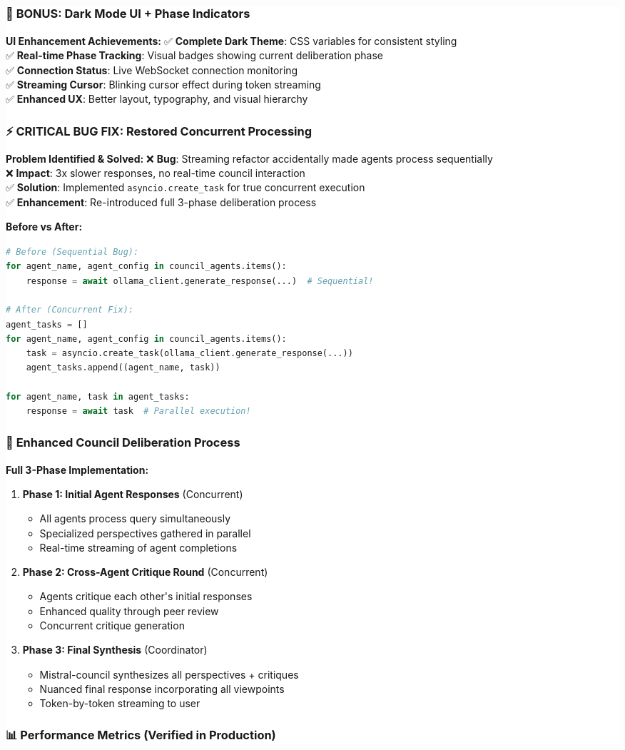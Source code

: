 ### 🌙 **BONUS: Dark Mode UI + Phase Indicators**

**UI Enhancement Achievements:**
✅ **Complete Dark Theme**: CSS variables for consistent styling  
✅ **Real-time Phase Tracking**: Visual badges showing current deliberation phase  
✅ **Connection Status**: Live WebSocket connection monitoring  
✅ **Streaming Cursor**: Blinking cursor effect during token streaming  
✅ **Enhanced UX**: Better layout, typography, and visual hierarchy  

### ⚡ **CRITICAL BUG FIX: Restored Concurrent Processing**

**Problem Identified & Solved:**
❌ **Bug**: Streaming refactor accidentally made agents process sequentially  
❌ **Impact**: 3x slower responses, no real-time council interaction  
✅ **Solution**: Implemented `asyncio.create_task` for true concurrent execution  
✅ **Enhancement**: Re-introduced full 3-phase deliberation process  

**Before vs After:**
```python
# Before (Sequential Bug):
for agent_name, agent_config in council_agents.items():
    response = await ollama_client.generate_response(...)  # Sequential!

# After (Concurrent Fix):
agent_tasks = []
for agent_name, agent_config in council_agents.items():
    task = asyncio.create_task(ollama_client.generate_response(...))
    agent_tasks.append((agent_name, task))

for agent_name, task in agent_tasks:
    response = await task  # Parallel execution!
```

### 🧠 **Enhanced Council Deliberation Process**

**Full 3-Phase Implementation:**
1. **Phase 1: Initial Agent Responses** (Concurrent)
   - All agents process query simultaneously
   - Specialized perspectives gathered in parallel
   - Real-time streaming of agent completions

2. **Phase 2: Cross-Agent Critique Round** (Concurrent)  
   - Agents critique each other's initial responses
   - Enhanced quality through peer review
   - Concurrent critique generation

3. **Phase 3: Final Synthesis** (Coordinator)
   - Mistral-council synthesizes all perspectives + critiques
   - Nuanced final response incorporating all viewpoints
   - Token-by-token streaming to user

### 📊 **Performance Metrics (Verified in Production)**
